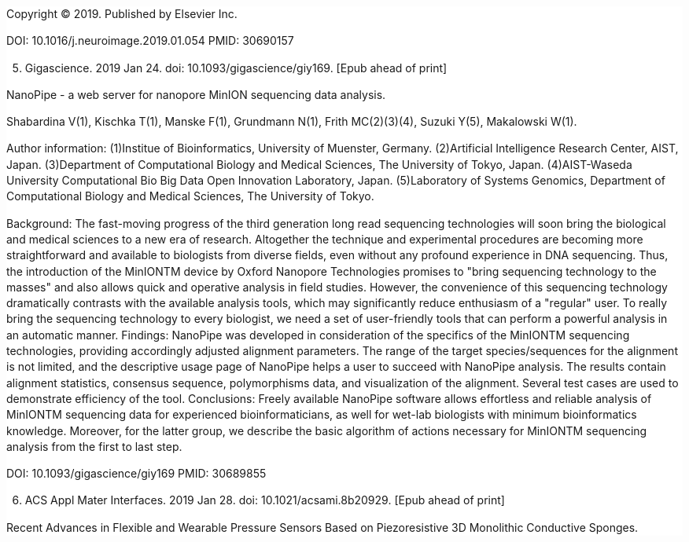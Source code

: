 Copyright © 2019. Published by Elsevier Inc.

DOI: 10.1016/j.neuroimage.2019.01.054 
PMID: 30690157 


5. Gigascience. 2019 Jan 24. doi: 10.1093/gigascience/giy169. [Epub ahead of print]

NanoPipe - a web server for nanopore MinION sequencing data analysis.

Shabardina V(1), Kischka T(1), Manske F(1), Grundmann N(1), Frith MC(2)(3)(4),
Suzuki Y(5), Makalowski W(1).

Author information: 
(1)Institue of Bioinformatics, University of Muenster, Germany.
(2)Artificial Intelligence Research Center, AIST, Japan.
(3)Department of Computational Biology and Medical Sciences, The University of
Tokyo, Japan.
(4)AIST-Waseda University Computational Bio Big Data Open Innovation Laboratory, 
Japan.
(5)Laboratory of Systems Genomics, Department of Computational Biology and
Medical Sciences, The University of Tokyo.

Background: The fast-moving progress of the third generation long read sequencing
technologies will soon bring the biological and medical sciences to a new era of 
research. Altogether the technique and experimental procedures are becoming more 
straightforward and available to biologists from diverse fields, even without any
profound experience in DNA sequencing. Thus, the introduction of the MinIONTM
device by Oxford Nanopore Technologies promises to "bring sequencing technology
to the masses" and also allows quick and operative analysis in field studies.
However, the convenience of this sequencing technology dramatically contrasts
with the available analysis tools, which may significantly reduce enthusiasm of a
"regular" user. To really bring the sequencing technology to every biologist, we 
need a set of user-friendly tools that can perform a powerful analysis in an
automatic manner.
Findings: NanoPipe was developed in consideration of the specifics of the
MinIONTM sequencing technologies, providing accordingly adjusted alignment
parameters. The range of the target species/sequences for the alignment is not
limited, and the descriptive usage page of NanoPipe helps a user to succeed with 
NanoPipe analysis. The results contain alignment statistics, consensus sequence, 
polymorphisms data, and visualization of the alignment. Several test cases are
used to demonstrate efficiency of the tool.
Conclusions: Freely available NanoPipe software allows effortless and reliable
analysis of MinIONTM sequencing data for experienced bioinformaticians, as well
for wet-lab biologists with minimum bioinformatics knowledge. Moreover, for the
latter group, we describe the basic algorithm of actions necessary for MinIONTM
sequencing analysis from the first to last step.

DOI: 10.1093/gigascience/giy169 
PMID: 30689855 


6. ACS Appl Mater Interfaces. 2019 Jan 28. doi: 10.1021/acsami.8b20929. [Epub ahead 
of print]

Recent Advances in Flexible and Wearable Pressure Sensors Based on Piezoresistive
3D Monolithic Conductive Sponges.

